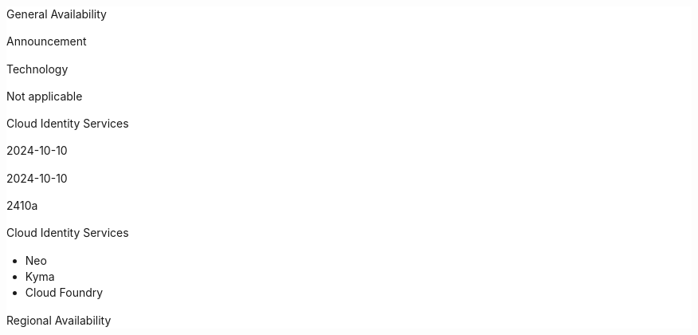 </td>
<td valign="top">

General Availability

</td>
<td valign="top">

Announcement

</td>
<td valign="top">

Technology

</td>
<td valign="top">

Not applicable

</td>
<td valign="top">

Cloud Identity Services 

</td>
<td valign="top">

2024-10-10

</td>
<td valign="top">

2024-10-10

</td>
<td valign="top">

2410a

</td>
</tr>
<tr>
<td valign="top">

Cloud Identity Services 

</td>
<td valign="top">

-   Neo
-   Kyma
-   Cloud Foundry



</td>
<td valign="top">

Regional Availability

</td>
<td valign="top">
